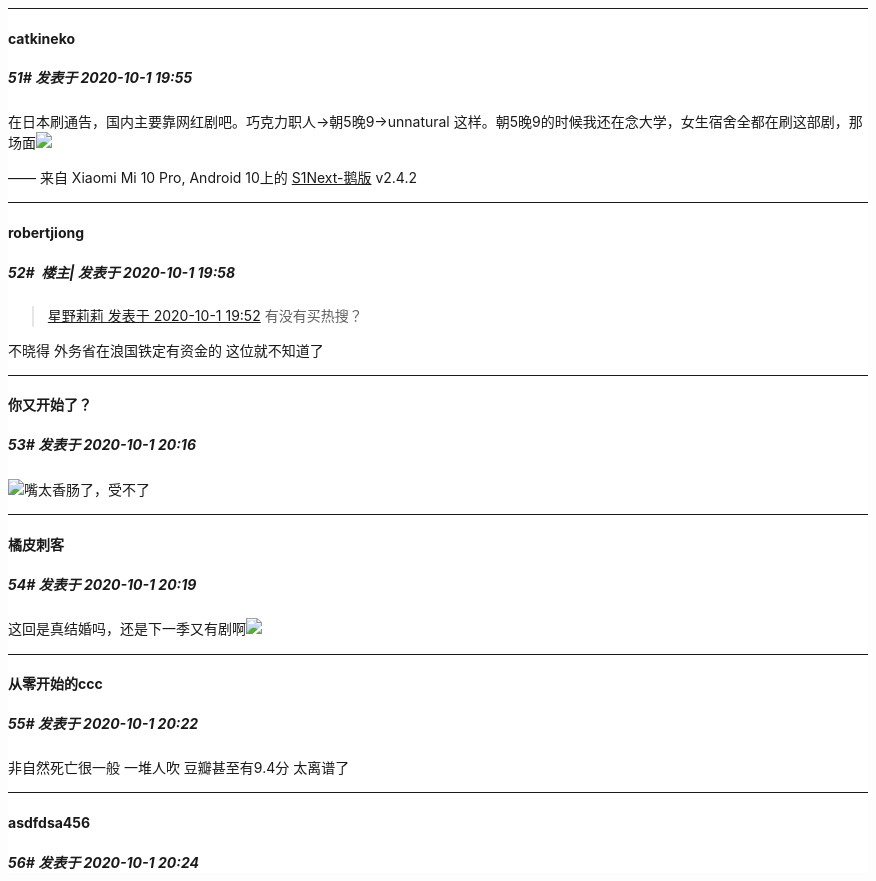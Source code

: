 
-----

####  catkineko  
##### 51#       发表于 2020-10-1 19:55


在日本刷通告，国内主要靠网红剧吧。巧克力职人→朝5晚9→unnatural 这样。朝5晚9的时候我还在念大学，女生宿舍全都在刷这部剧，那场面<img src="https://static.saraba1st.com/image/smiley/face2017/091.png" referrerpolicy="no-referrer">

—— 来自 Xiaomi Mi 10 Pro, Android 10上的 [S1Next-鹅版](https://github.com/ykrank/S1-Next/releases) v2.4.2


-----

####  robertjiong  
##### 52#         楼主| 发表于 2020-10-1 19:58


<blockquote><a href="httphttps://bbs.saraba1st.com/2b/forum.php?mod=redirect&amp;goto=findpost&amp;pid=48922279&amp;ptid=1962908" target="_blank">星野莉莉 发表于 2020-10-1 19:52</a>
有没有买热搜？</blockquote>
不晓得 外务省在浪国铁定有资金的 这位就不知道了


-----

####  你又开始了？  
##### 53#       发表于 2020-10-1 20:16


<img src="https://static.saraba1st.com/image/smiley/face2017/001.png" referrerpolicy="no-referrer">嘴太香肠了，受不了


-----

####  橘皮刺客  
##### 54#       发表于 2020-10-1 20:19


这回是真结婚吗，还是下一季又有剧啊<img src="https://static.saraba1st.com/image/smiley/face2017/002.png" referrerpolicy="no-referrer">


-----

####  从零开始的ccc  
##### 55#       发表于 2020-10-1 20:22


非自然死亡很一般 一堆人吹 豆瓣甚至有9.4分 太离谱了


-----

####  asdfdsa456  
##### 56#       发表于 2020-10-1 20:24

